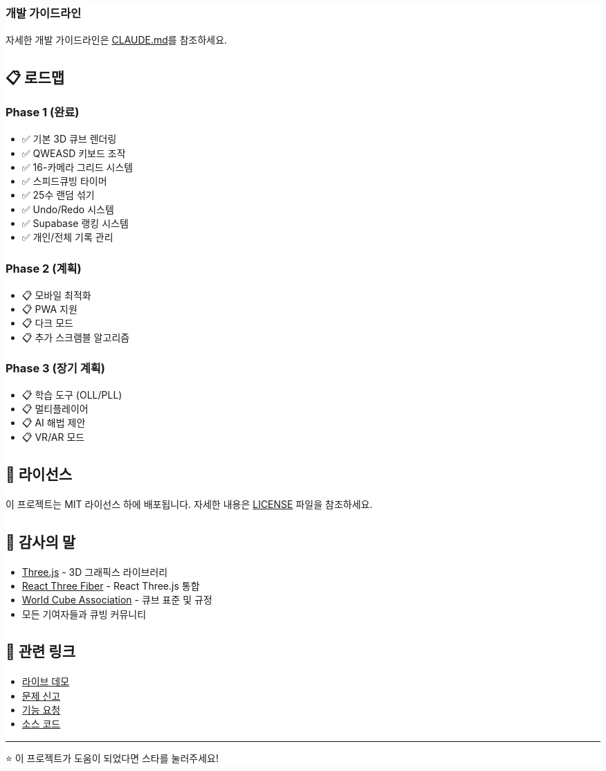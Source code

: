 ### 개발 가이드라인
자세한 개발 가이드라인은 [CLAUDE.md](./CLAUDE.md)를 참조하세요.

## 📋 로드맵

### Phase 1 (완료)
- ✅ 기본 3D 큐브 렌더링
- ✅ QWEASD 키보드 조작
- ✅ 16-카메라 그리드 시스템
- ✅ 스피드큐빙 타이머
- ✅ 25수 랜덤 섞기
- ✅ Undo/Redo 시스템
- ✅ Supabase 랭킹 시스템
- ✅ 개인/전체 기록 관리

### Phase 2 (계획)
- 📋 모바일 최적화
- 📋 PWA 지원
- 📋 다크 모드
- 📋 추가 스크램블 알고리즘

### Phase 3 (장기 계획)
- 📋 학습 도구 (OLL/PLL)
- 📋 멀티플레이어
- 📋 AI 해법 제안
- 📋 VR/AR 모드

## 📄 라이선스

이 프로젝트는 MIT 라이선스 하에 배포됩니다. 자세한 내용은 [LICENSE](LICENSE) 파일을 참조하세요.

## 🙏 감사의 말

- [Three.js](https://threejs.org/) - 3D 그래픽스 라이브러리
- [React Three Fiber](https://github.com/pmndrs/react-three-fiber) - React Three.js 통합
- [World Cube Association](https://www.worldcubeassociation.org/) - 큐브 표준 및 규정
- 모든 기여자들과 큐빙 커뮤니티

## 🔗 관련 링크

- [라이브 데모](https://rubiks-cube-sandy.vercel.app/)
- [문제 신고](https://github.com/Kuneosu/rubiks-cube/issues)
- [기능 요청](https://github.com/Kuneosu/rubiks-cube/discussions)
- [소스 코드](https://github.com/Kuneosu/rubiks-cube)

---

⭐ 이 프로젝트가 도움이 되었다면 스타를 눌러주세요!